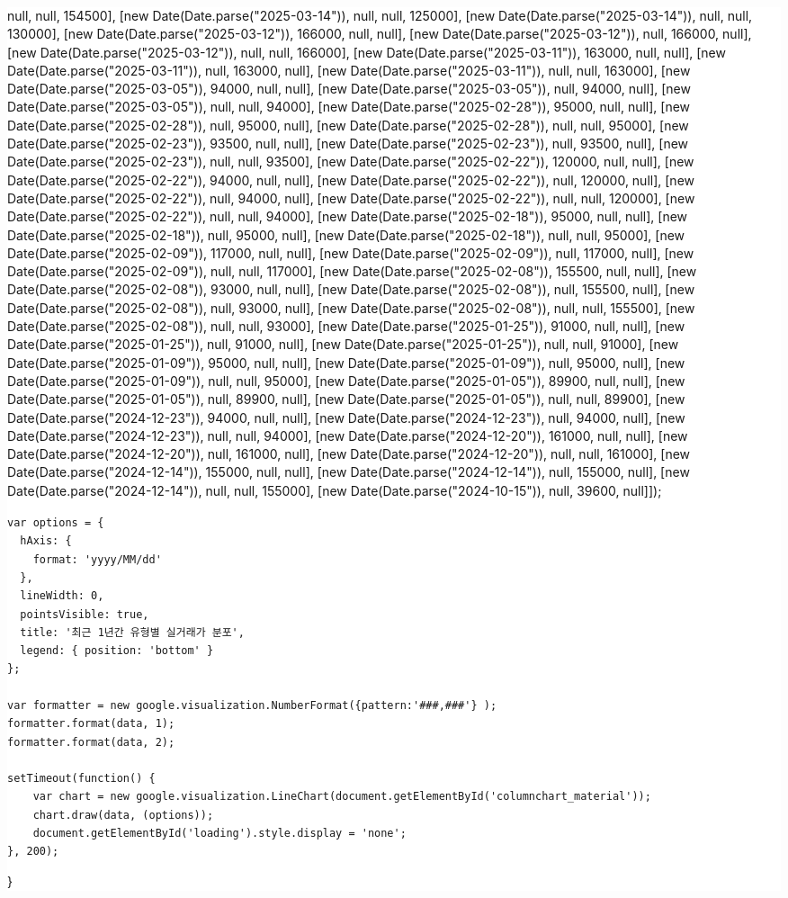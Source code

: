 null, null, 154500], [new Date(Date.parse("2025-03-14")), null, null, 125000], [new Date(Date.parse("2025-03-14")), null, null, 130000], [new Date(Date.parse("2025-03-12")), 166000, null, null], [new Date(Date.parse("2025-03-12")), null, 166000, null], [new Date(Date.parse("2025-03-12")), null, null, 166000], [new Date(Date.parse("2025-03-11")), 163000, null, null], [new Date(Date.parse("2025-03-11")), null, 163000, null], [new Date(Date.parse("2025-03-11")), null, null, 163000], [new Date(Date.parse("2025-03-05")), 94000, null, null], [new Date(Date.parse("2025-03-05")), null, 94000, null], [new Date(Date.parse("2025-03-05")), null, null, 94000], [new Date(Date.parse("2025-02-28")), 95000, null, null], [new Date(Date.parse("2025-02-28")), null, 95000, null], [new Date(Date.parse("2025-02-28")), null, null, 95000], [new Date(Date.parse("2025-02-23")), 93500, null, null], [new Date(Date.parse("2025-02-23")), null, 93500, null], [new Date(Date.parse("2025-02-23")), null, null, 93500], [new Date(Date.parse("2025-02-22")), 120000, null, null], [new Date(Date.parse("2025-02-22")), 94000, null, null], [new Date(Date.parse("2025-02-22")), null, 120000, null], [new Date(Date.parse("2025-02-22")), null, 94000, null], [new Date(Date.parse("2025-02-22")), null, null, 120000], [new Date(Date.parse("2025-02-22")), null, null, 94000], [new Date(Date.parse("2025-02-18")), 95000, null, null], [new Date(Date.parse("2025-02-18")), null, 95000, null], [new Date(Date.parse("2025-02-18")), null, null, 95000], [new Date(Date.parse("2025-02-09")), 117000, null, null], [new Date(Date.parse("2025-02-09")), null, 117000, null], [new Date(Date.parse("2025-02-09")), null, null, 117000], [new Date(Date.parse("2025-02-08")), 155500, null, null], [new Date(Date.parse("2025-02-08")), 93000, null, null], [new Date(Date.parse("2025-02-08")), null, 155500, null], [new Date(Date.parse("2025-02-08")), null, 93000, null], [new Date(Date.parse("2025-02-08")), null, null, 155500], [new Date(Date.parse("2025-02-08")), null, null, 93000], [new Date(Date.parse("2025-01-25")), 91000, null, null], [new Date(Date.parse("2025-01-25")), null, 91000, null], [new Date(Date.parse("2025-01-25")), null, null, 91000], [new Date(Date.parse("2025-01-09")), 95000, null, null], [new Date(Date.parse("2025-01-09")), null, 95000, null], [new Date(Date.parse("2025-01-09")), null, null, 95000], [new Date(Date.parse("2025-01-05")), 89900, null, null], [new Date(Date.parse("2025-01-05")), null, 89900, null], [new Date(Date.parse("2025-01-05")), null, null, 89900], [new Date(Date.parse("2024-12-23")), 94000, null, null], [new Date(Date.parse("2024-12-23")), null, 94000, null], [new Date(Date.parse("2024-12-23")), null, null, 94000], [new Date(Date.parse("2024-12-20")), 161000, null, null], [new Date(Date.parse("2024-12-20")), null, 161000, null], [new Date(Date.parse("2024-12-20")), null, null, 161000], [new Date(Date.parse("2024-12-14")), 155000, null, null], [new Date(Date.parse("2024-12-14")), null, 155000, null], [new Date(Date.parse("2024-12-14")), null, null, 155000], [new Date(Date.parse("2024-10-15")), null, 39600, null]]);

    var options = {
      hAxis: {
        format: 'yyyy/MM/dd'
      },    
      lineWidth: 0,
      pointsVisible: true,    
      title: '최근 1년간 유형별 실거래가 분포',
      legend: { position: 'bottom' }
    };

    var formatter = new google.visualization.NumberFormat({pattern:'###,###'} );
    formatter.format(data, 1);
    formatter.format(data, 2);
    
    setTimeout(function() {
        var chart = new google.visualization.LineChart(document.getElementById('columnchart_material'));
        chart.draw(data, (options));
        document.getElementById('loading').style.display = 'none';
    }, 200);
  }
</script>
